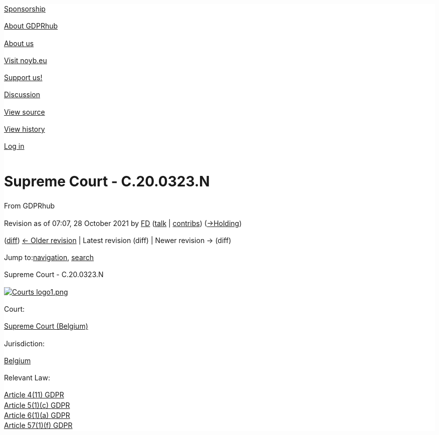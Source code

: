 [Sponsorship](/index.php?title=GDPRhub_Sponsorship)

[About GDPRhub](#)

[About us](/index.php?title=About_GDPRhub)

[Visit noyb.eu](https://www.noyb.eu)

[Support us!](https://www.noyb.eu/support)

[](# "Page tools")

[Discussion](/index.php?title=Talk:Supreme_Court_-_C.20.0323.N&action=edit&redlink=1 "Discussion about the content page (page does not exist) [t]")

[View source](/index.php?title=Supreme_Court_-_C.20.0323.N&action=edit "This page is protected.
You can view its source [e]")

[View history](/index.php?title=Supreme_Court_-_C.20.0323.N&action=history "Past revisions of this page [h]")

[](# "You are not logged in.")

[Log in](/index.php?title=Special:UserLogin&returnto=Supreme+Court+-+C.20.0323.N&returntoquery=oldid%3D21033 "You are encouraged to log in; however, it is not mandatory [o]")

# Supreme Court - C.20.0323.N

From GDPRhub

Revision as of 07:07, 28 October 2021 by [FD](/index.php?title=User:FD&action=edit&redlink=1 "User:FD (page does not exist)") ([talk](/index.php?title=User_talk:FD&action=edit&redlink=1 "User talk:FD (page does not exist)") | [contribs](/index.php?title=Special:Contributions/FD "Special:Contributions/FD")) ([→‎Holding](#Holding))

([diff](/index.php?title=Supreme_Court_-_C.20.0323.N&diff=prev&oldid=21033 "Supreme Court - C.20.0323.N")) [← Older revision](/index.php?title=Supreme_Court_-_C.20.0323.N&direction=prev&oldid=21033 "Supreme Court - C.20.0323.N") | Latest revision (diff) | Newer revision → (diff)

Jump to:[navigation](#mw-navigation), [search](#p-search)

Supreme Court - C.20.0323.N

[![Courts logo1.png](/images/thumb/4/4c/Courts_logo1.png/250px-Courts_logo1.png)](/index.php?title=File:Courts_logo1.png)

Court:

[Supreme Court (Belgium)](/index.php?title=Category:Supreme_Court_\(Belgium\) "Category:Supreme Court (Belgium)")

Jurisdiction:

[Belgium](/index.php?title=Category:Belgium "Category:Belgium")

Relevant Law:

[Article 4(11) GDPR](/index.php?title=Article_4_GDPR#11 "Article 4 GDPR")  
[Article 5(1)(c) GDPR](/index.php?title=Article_5_GDPR#1c "Article 5 GDPR")  
[Article 6(1)(a) GDPR](/index.php?title=Article_6_GDPR#1a "Article 6 GDPR")  
[Article 57(1)(f) GDPR](/index.php?title=Article_57_GDPR#1f "Article 57 GDPR")
